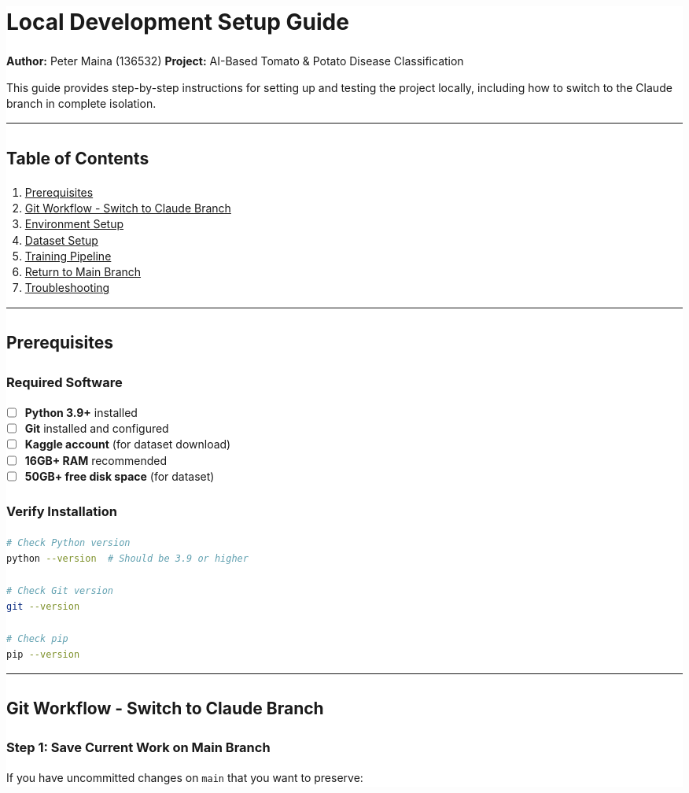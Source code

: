 # Local Development Setup Guide

**Author:** Peter Maina (136532)
**Project:** AI-Based Tomato & Potato Disease Classification

This guide provides step-by-step instructions for setting up and testing the project locally, including how to switch to the Claude branch in complete isolation.

---

## Table of Contents
1. [Prerequisites](#prerequisites)
2. [Git Workflow - Switch to Claude Branch](#git-workflow---switch-to-claude-branch)
3. [Environment Setup](#environment-setup)
4. [Dataset Setup](#dataset-setup)
5. [Training Pipeline](#training-pipeline)
6. [Return to Main Branch](#return-to-main-branch)
7. [Troubleshooting](#troubleshooting)

---

## Prerequisites

### Required Software
- [ ] **Python 3.9+** installed
- [ ] **Git** installed and configured
- [ ] **Kaggle account** (for dataset download)
- [ ] **16GB+ RAM** recommended
- [ ] **50GB+ free disk space** (for dataset)

### Verify Installation
```bash
# Check Python version
python --version  # Should be 3.9 or higher

# Check Git version
git --version

# Check pip
pip --version
```

---

## Git Workflow - Switch to Claude Branch

### Step 1: Save Current Work on Main Branch

If you have uncommitted changes on `main` that you want to preserve:
